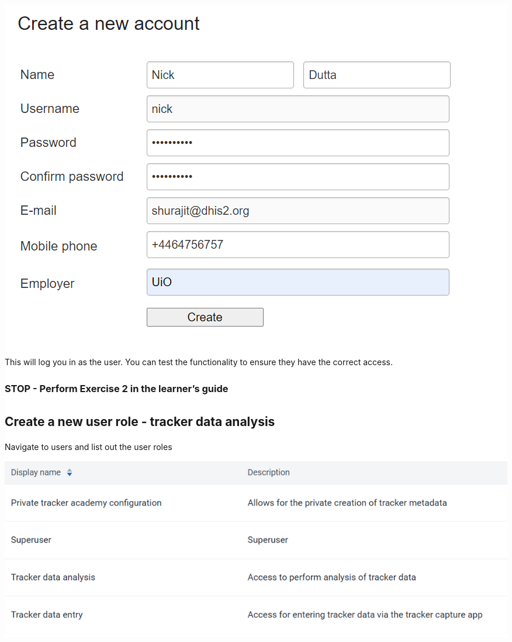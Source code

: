 ![](Images/userroles/image19.png)

This will log you in as the user. You can test the functionality to ensure they have the correct access.

### STOP - Perform Exercise 2 in the learner’s guide

## Create a new user role - tracker data analysis

Navigate to users and list out the user roles

![](Images/userroles/image22.png)
